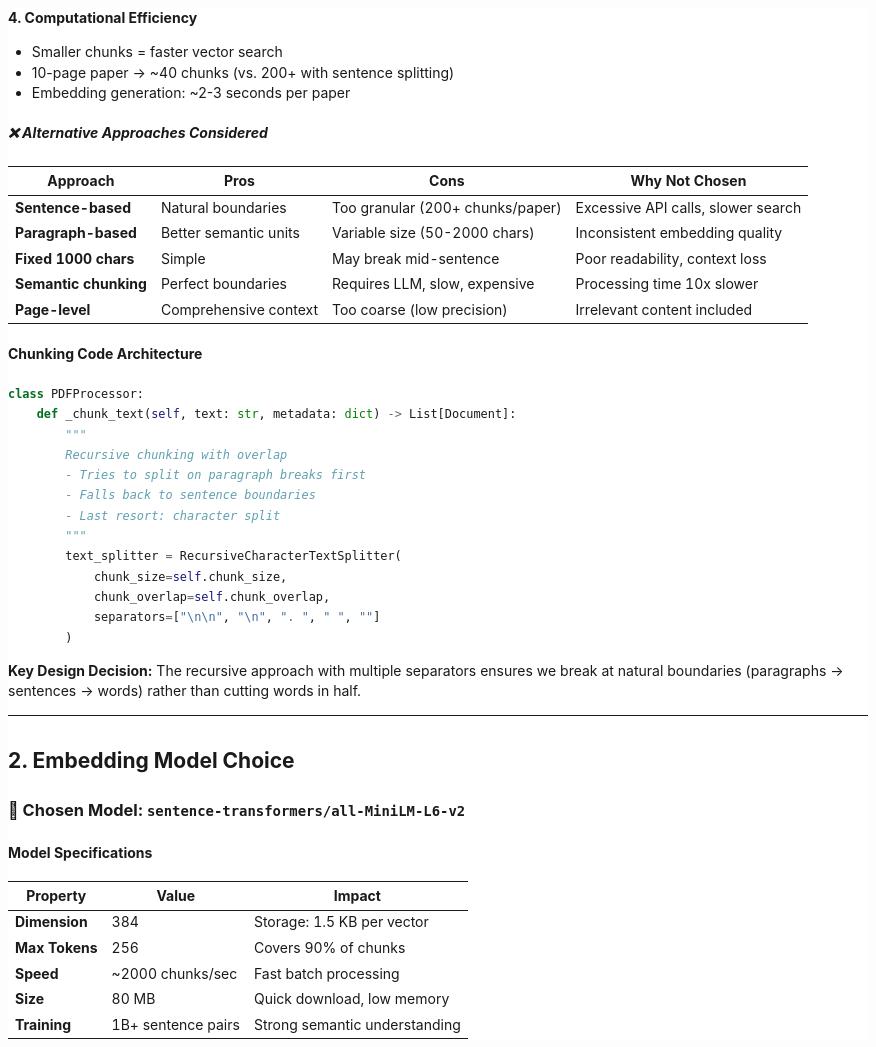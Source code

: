 **4. Computational Efficiency**
- Smaller chunks = faster vector search
- 10-page paper → ~40 chunks (vs. 200+ with sentence splitting)
- Embedding generation: ~2-3 seconds per paper

##### ❌ Alternative Approaches Considered

| Approach | Pros | Cons | Why Not Chosen |
|----------|------|------|----------------|
| **Sentence-based** | Natural boundaries | Too granular (200+ chunks/paper) | Excessive API calls, slower search |
| **Paragraph-based** | Better semantic units | Variable size (50-2000 chars) | Inconsistent embedding quality |
| **Fixed 1000 chars** | Simple | May break mid-sentence | Poor readability, context loss |
| **Semantic chunking** | Perfect boundaries | Requires LLM, slow, expensive | Processing time 10x slower |
| **Page-level** | Comprehensive context | Too coarse (low precision) | Irrelevant content included |

#### Chunking Code Architecture

```python
class PDFProcessor:
    def _chunk_text(self, text: str, metadata: dict) -> List[Document]:
        """
        Recursive chunking with overlap
        - Tries to split on paragraph breaks first
        - Falls back to sentence boundaries
        - Last resort: character split
        """
        text_splitter = RecursiveCharacterTextSplitter(
            chunk_size=self.chunk_size,
            chunk_overlap=self.chunk_overlap,
            separators=["\n\n", "\n", ". ", " ", ""]
        )
```

**Key Design Decision:** 
The recursive approach with multiple separators ensures we break at natural boundaries (paragraphs → sentences → words) rather than cutting words in half.

---

## 2. Embedding Model Choice

### 🎯 Chosen Model: `sentence-transformers/all-MiniLM-L6-v2`

#### Model Specifications

| Property | Value | Impact |
|----------|-------|--------|
| **Dimension** | 384 | Storage: 1.5 KB per vector |
| **Max Tokens** | 256 | Covers 90% of chunks |
| **Speed** | ~2000 chunks/sec | Fast batch processing |
| **Size** | 80 MB | Quick download, low memory |
| **Training** | 1B+ sentence pairs | Strong semantic understanding |
